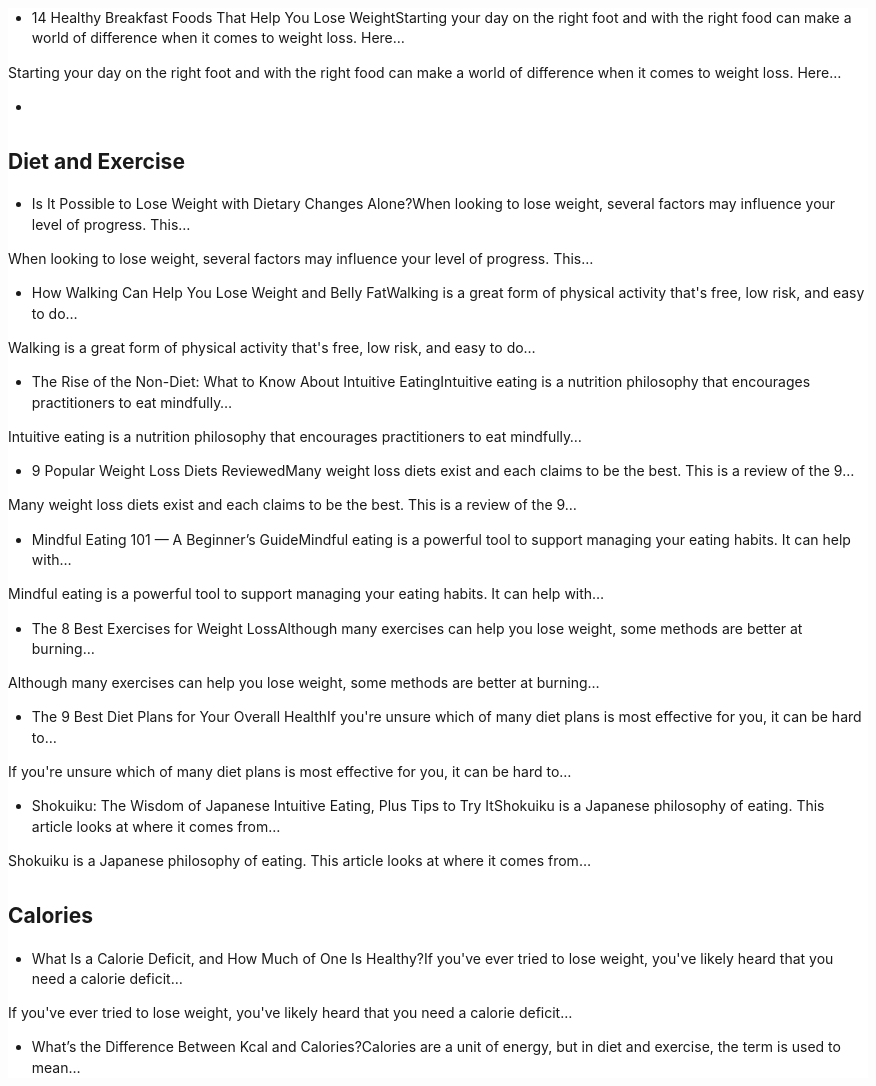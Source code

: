 * 14 Healthy Breakfast Foods That Help You Lose WeightStarting your day on the right foot and with the right food can make a world of difference when it comes to weight loss. Here…

Starting your day on the right foot and with the right food can make a world of difference when it comes to weight loss. Here…

* 

## Diet and Exercise

* Is It Possible to Lose Weight with Dietary Changes Alone?When looking to lose weight, several factors may influence your level of progress. This…

When looking to lose weight, several factors may influence your level of progress. This…

* How Walking Can Help You Lose Weight and Belly FatWalking is a great form of physical activity that's free, low risk, and easy to do…

Walking is a great form of physical activity that's free, low risk, and easy to do…

* The Rise of the Non-Diet: What to Know About Intuitive EatingIntuitive eating is a nutrition philosophy that encourages practitioners to eat mindfully…

Intuitive eating is a nutrition philosophy that encourages practitioners to eat mindfully…

* 9 Popular Weight Loss Diets ReviewedMany weight loss diets exist and each claims to be the best. This is a review of the 9…

Many weight loss diets exist and each claims to be the best. This is a review of the 9…

* Mindful Eating 101 — A Beginner’s GuideMindful eating is a powerful tool to support managing your eating habits. It can help with…

Mindful eating is a powerful tool to support managing your eating habits. It can help with…

* The 8 Best Exercises for Weight LossAlthough many exercises can help you lose weight, some methods are better at burning…

Although many exercises can help you lose weight, some methods are better at burning…

* The 9 Best Diet Plans for Your Overall HealthIf you're unsure which of many diet plans is most effective for you, it can be hard to…

If you're unsure which of many diet plans is most effective for you, it can be hard to…

* Shokuiku: The Wisdom of Japanese Intuitive Eating, Plus Tips to Try ItShokuiku is a Japanese philosophy of eating. This article looks at where it comes from…

Shokuiku is a Japanese philosophy of eating. This article looks at where it comes from…

## Calories

* What Is a Calorie Deficit, and How Much of One Is Healthy?If you've ever tried to lose weight, you've likely heard that you need a calorie deficit…

If you've ever tried to lose weight, you've likely heard that you need a calorie deficit…

* What’s the Difference Between Kcal and Calories?Calories are a unit of energy, but in diet and exercise, the term is used to mean…
